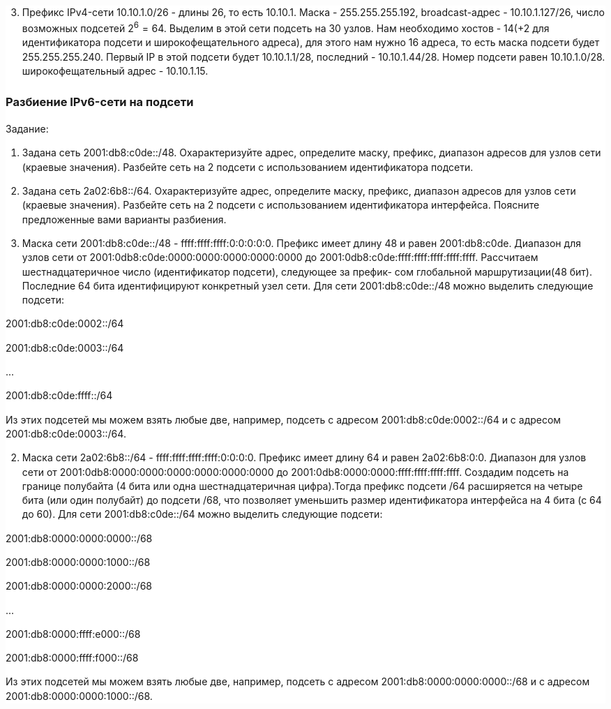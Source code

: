 3. Префикс IPv4-сети 10.10.1.0/26 - длины 26, то есть 10.10.1. Маска - 255.255.255.192, broadcast-адрес - 10.10.1.127/26, число возможных подсетей $2^6 = 64$. Выделим в этой сети подсеть на 30 узлов. Нам необходимо хостов - 14(+2 для идентификатора подсети и широкофещательного адреса), для этого нам нужно 16 адреса, то есть маска подсети будет 255.255.255.240. Первый IP в этой подсети будет 10.10.1.1/28, последний - 10.10.1.44/28. Номер подсети равен 10.10.1.0/28. широкофещательный адрес - 10.10.1.15.

### Разбиение IPv6-сети на подсети

Задание:

1. Задана сеть 2001:db8:c0de::/48. Охарактеризуйте адрес, определите маску, префикс, диапазон адресов для узлов сети (краевые значения). Разбейте сеть на 2 подсети с использованием идентификатора подсети.
2. Задана сеть 2a02:6b8::/64. Охарактеризуйте адрес, определите маску, префикс, диапазон адресов для узлов сети (краевые значения). Разбейте сеть на 2 подсети с использованием идентификатора интерфейса. Поясните предложенные вами варианты разбиения.

1. Маска сети 2001:db8:c0de::/48 - ffff:ffff:ffff:0:0:0:0:0. Префикс имеет длину 48 и равен 2001:db8:c0de. Диапазон для узлов сети от 2001:0db8:c0de:0000:0000:0000:0000:0000 до 2001:0db8:c0de:ffff:ffff:ffff:ffff:ffff.
Рассчитаем шестнадцатеричное число (идентификатор подсети), следующее за префик-
сом глобальной маршрутизации(48 бит). Последние 64 бита идентифицируют
конкретный узел сети. Для сети 2001:db8:c0de::/48 можно выделить следующие подсети:

2001:db8:c0de:0002::/64

2001:db8:c0de:0003::/64

...

2001:db8:c0de:ffff::/64

Из этих подсетей мы можем взять любые две, например, подсеть с адресом 2001:db8:c0de:0002::/64 и с адресом 2001:db8:c0de:0003::/64.

2. Маска сети 2a02:6b8::/64 - ffff:ffff:ffff:ffff:0:0:0:0. Префикс имеет длину 64 и равен 2a02:6b8:0:0. Диапазон для узлов сети от 	2001:0db8:0000:0000:0000:0000:0000:0000 до  	2001:0db8:0000:0000:ffff:ffff:ffff:ffff.
Создадим подсеть на границе полубайта (4 бита или одна шестнадцатеричная цифра).Тогда префикс подсети /64 расширяется на четыре бита (или один полубайт) до подсети /68, что позволяет уменьшить размер идентификатора интерфейса на 4 бита (с 64 до 60). Для сети 2001:db8:c0de::/64 можно выделить следующие подсети:

2001:db8:0000:0000:0000::/68

2001:db8:0000:0000:1000::/68

2001:db8:0000:0000:2000::/68

...

2001:db8:0000:ffff:e000::/68

2001:db8:0000:ffff:f000::/68

Из этих подсетей мы можем взять любые две, например, подсеть с адресом 2001:db8:0000:0000:0000::/68 и с адресом 2001:db8:0000:0000:1000::/68.
